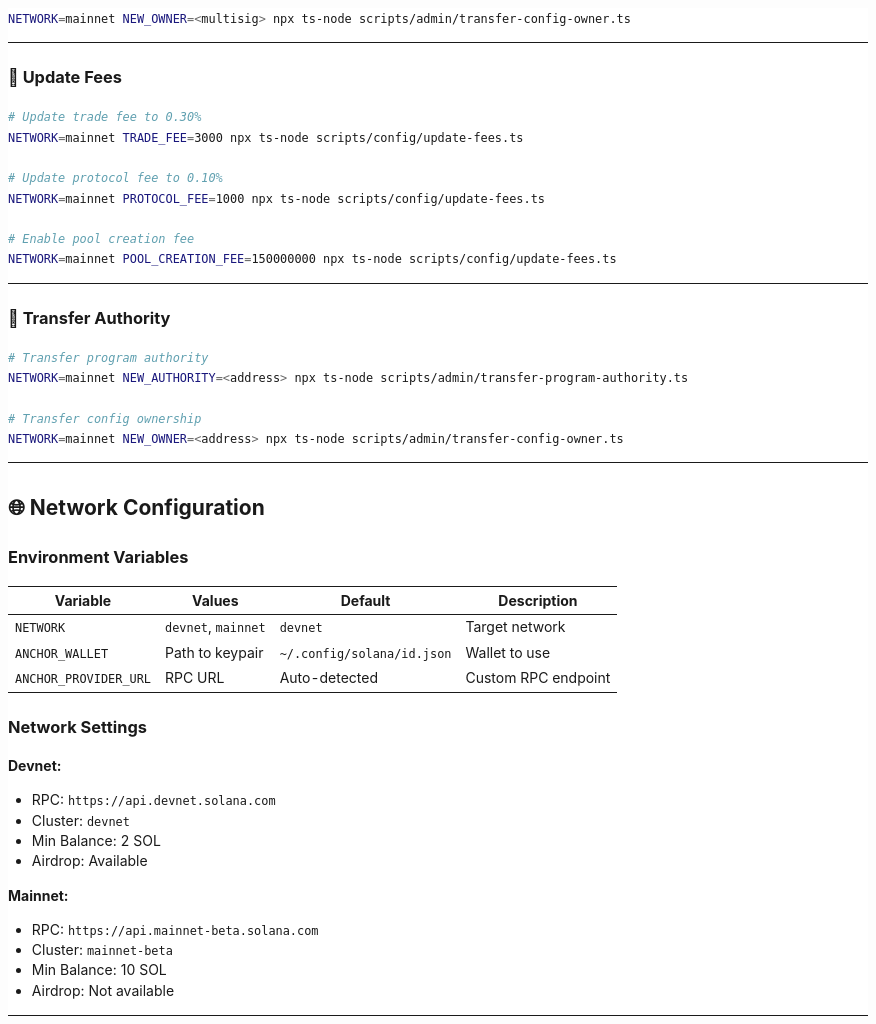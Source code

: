 ```bash
NETWORK=mainnet NEW_OWNER=<multisig> npx ts-node scripts/admin/transfer-config-owner.ts
```

---

### 🔧 **Update Fees**

```bash
# Update trade fee to 0.30%
NETWORK=mainnet TRADE_FEE=3000 npx ts-node scripts/config/update-fees.ts

# Update protocol fee to 0.10%
NETWORK=mainnet PROTOCOL_FEE=1000 npx ts-node scripts/config/update-fees.ts

# Enable pool creation fee
NETWORK=mainnet POOL_CREATION_FEE=150000000 npx ts-node scripts/config/update-fees.ts
```

---

### 🔐 **Transfer Authority**

```bash
# Transfer program authority
NETWORK=mainnet NEW_AUTHORITY=<address> npx ts-node scripts/admin/transfer-program-authority.ts

# Transfer config ownership
NETWORK=mainnet NEW_OWNER=<address> npx ts-node scripts/admin/transfer-config-owner.ts
```

---

## 🌐 Network Configuration

### **Environment Variables**

| Variable | Values | Default | Description |
|----------|--------|---------|-------------|
| `NETWORK` | `devnet`, `mainnet` | `devnet` | Target network |
| `ANCHOR_WALLET` | Path to keypair | `~/.config/solana/id.json` | Wallet to use |
| `ANCHOR_PROVIDER_URL` | RPC URL | Auto-detected | Custom RPC endpoint |

### **Network Settings**

**Devnet:**
- RPC: `https://api.devnet.solana.com`
- Cluster: `devnet`
- Min Balance: 2 SOL
- Airdrop: Available

**Mainnet:**
- RPC: `https://api.mainnet-beta.solana.com`
- Cluster: `mainnet-beta`
- Min Balance: 10 SOL
- Airdrop: Not available

---